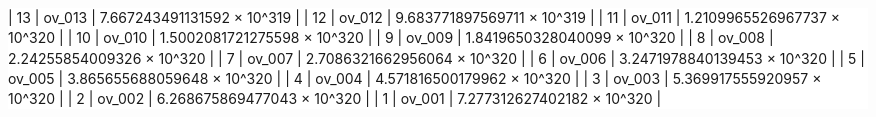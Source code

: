| 13 | ov_013 | 7.667243491131592 × 10^319 |
| 12 | ov_012 | 9.683771897569711 × 10^319 |
| 11 | ov_011 | 1.2109965526967737 × 10^320 |
| 10 | ov_010 | 1.5002081721275598 × 10^320 |
| 9 | ov_009 | 1.8419650328040099 × 10^320 |
| 8 | ov_008 | 2.24255854009326 × 10^320 |
| 7 | ov_007 | 2.7086321662956064 × 10^320 |
| 6 | ov_006 | 3.2471978840139453 × 10^320 |
| 5 | ov_005 | 3.865655688059648 × 10^320 |
| 4 | ov_004 | 4.571816500179962 × 10^320 |
| 3 | ov_003 | 5.369917555920957 × 10^320 |
| 2 | ov_002 | 6.268675869477043 × 10^320 |
| 1 | ov_001 | 7.277312627402182 × 10^320 |

